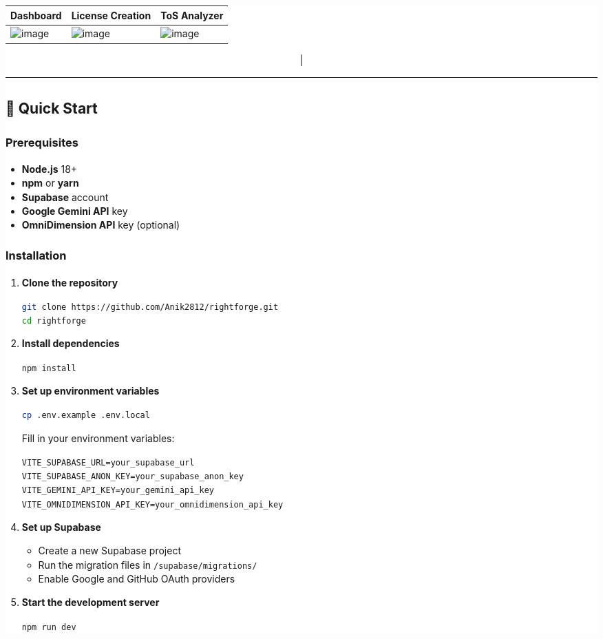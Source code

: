 <div align="center">

| Dashboard | License Creation | ToS Analyzer |
|-----------|------------------|--------------|
| ![image](https://github.com/user-attachments/assets/12055aaf-de3b-466a-8745-330c08ddc3d6) | ![image](https://github.com/user-attachments/assets/2ac20805-595a-4087-81c6-72adfa296a20) | ![image](https://github.com/user-attachments/assets/9d3e37a1-bb1b-44da-8b04-63dd7b7a9f80)
 |

</div>

---

## 🚀 Quick Start

### Prerequisites

- **Node.js** 18+ 
- **npm** or **yarn**
- **Supabase** account
- **Google Gemini API** key
- **OmniDimension API** key (optional)

### Installation

1. **Clone the repository**
   ```bash
   git clone https://github.com/Anik2812/rightforge.git
   cd rightforge
   ```

2. **Install dependencies**
   ```bash
   npm install
   ```

3. **Set up environment variables**
   ```bash
   cp .env.example .env.local
   ```
   
   Fill in your environment variables:
   ```env
   VITE_SUPABASE_URL=your_supabase_url
   VITE_SUPABASE_ANON_KEY=your_supabase_anon_key
   VITE_GEMINI_API_KEY=your_gemini_api_key
   VITE_OMNIDIMENSION_API_KEY=your_omnidimension_api_key
   ```

4. **Set up Supabase**
   - Create a new Supabase project
   - Run the migration files in `/supabase/migrations/`
   - Enable Google and GitHub OAuth providers

5. **Start the development server**
   ```bash
   npm run dev
   ```
